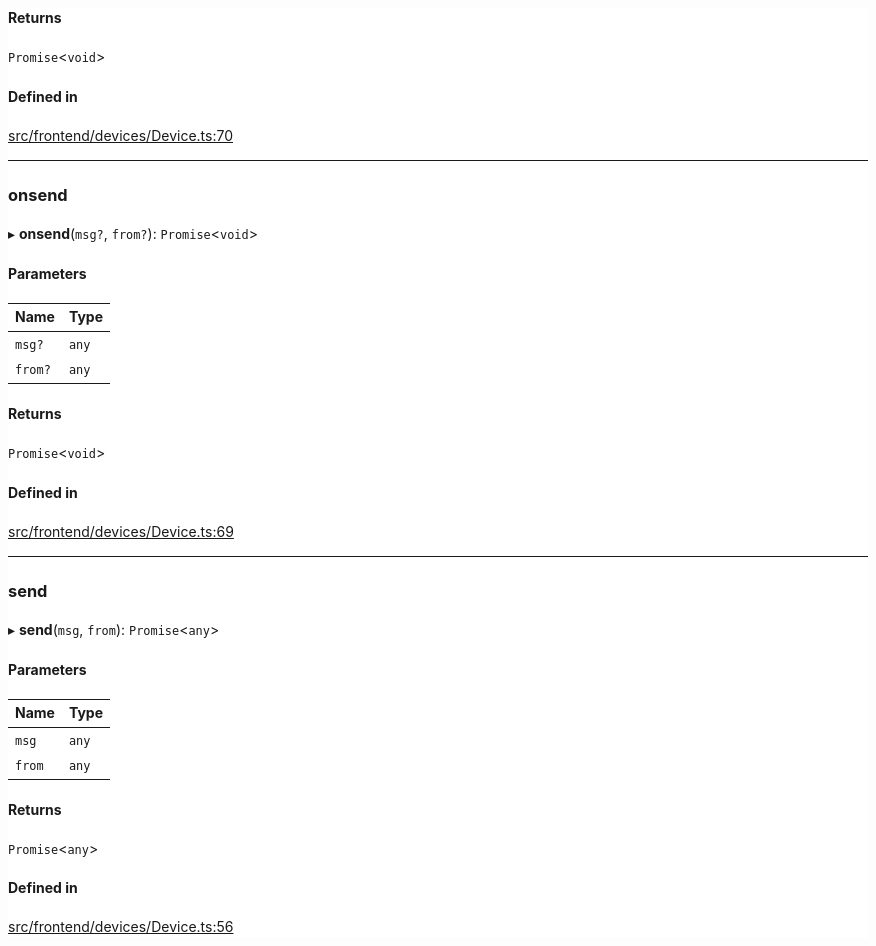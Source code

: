 #### Returns

`Promise`<`void`\>

#### Defined in

[src/frontend/devices/Device.ts:70](https://github.com/brainsatplay/datastreams-api-ts/blob/60f94d3/src/frontend/devices/Device.ts#L70)

___

### onsend

▸ **onsend**(`msg?`, `from?`): `Promise`<`void`\>

#### Parameters

| Name | Type |
| :------ | :------ |
| `msg?` | `any` |
| `from?` | `any` |

#### Returns

`Promise`<`void`\>

#### Defined in

[src/frontend/devices/Device.ts:69](https://github.com/brainsatplay/datastreams-api-ts/blob/60f94d3/src/frontend/devices/Device.ts#L69)

___

### send

▸ **send**(`msg`, `from`): `Promise`<`any`\>

#### Parameters

| Name | Type |
| :------ | :------ |
| `msg` | `any` |
| `from` | `any` |

#### Returns

`Promise`<`any`\>

#### Defined in

[src/frontend/devices/Device.ts:56](https://github.com/brainsatplay/datastreams-api-ts/blob/60f94d3/src/frontend/devices/Device.ts#L56)
